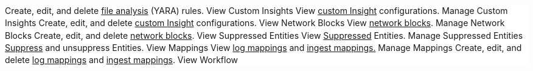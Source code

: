    <td>Create, edit, and delete <a href="https://help.sumologic.com/Cloud_SIEM_Enterprise/CSE_Rules/Import_YARA_Rules">file analysis</a> (YARA) rules.
   </td>
  </tr>
  <tr>
   <td>View Custom Insights
   </td>
   <td>View <a href="https://help.sumologic.com/Cloud_SIEM_Enterprise/Records%2C_Signals%2C_Entities%2C_and_Insights/Configure_a_Custom_Insight">custom Insight</a> configurations.
   </td>
  </tr>
  <tr>
   <td>Manage Custom Insights
   </td>
   <td>Create, edit, and delete <a href="https://help.sumologic.com/Cloud_SIEM_Enterprise/Records%2C_Signals%2C_Entities%2C_and_Insights/Configure_a_Custom_Insight">custom Insight</a> configurations.
   </td>
  </tr>
  <tr>
   <td>View Network Blocks
   </td>
   <td>View <a href="https://help.sumologic.com/Cloud_SIEM_Enterprise/Administration/Create_and_Use_Network_Blocks">network blocks</a>.
   </td>
  </tr>
  <tr>
   <td>Manage Network Blocks
   </td>
   <td>Create, edit, and delete <a href="https://help.sumologic.com/Cloud_SIEM_Enterprise/Administration/Create_and_Use_Network_Blocks">network blocks</a>.
   </td>
  </tr>
  <tr>
   <td>View Suppressed Entities
   </td>
   <td>View <a href="https://help.sumologic.com/Cloud_SIEM_Enterprise/Records%2C_Signals%2C_Entities%2C_and_Insights/About_Signal_Suppression">Suppressed</a> Entities.
   </td>
  </tr>
  <tr>
   <td>Manage Suppressed Entities
   </td>
   <td><a href="https://help.sumologic.com/Cloud_SIEM_Enterprise/Records%2C_Signals%2C_Entities%2C_and_Insights/About_Signal_Suppression">Suppress</a> and unsuppress Entities.
   </td>
  </tr>
  <tr>
   <td>View Mappings
   </td>
   <td>View <a href="https://help.sumologic.com/Cloud_SIEM_Enterprise/CSE_Schema/Create_a_Structured_Log_Mapping">log mappings</a> and <a href="https://help.sumologic.com/Cloud_SIEM_Enterprise/CSE_Ingestion/ztConfigure_a_Sumo_Logic_Ingest_Mapping">ingest mappings.</a>
   </td>
  </tr>
  <tr>
   <td>Manage Mappings
   </td>
   <td>Create, edit, and delete <a href="https://help.sumologic.com/Cloud_SIEM_Enterprise/CSE_Schema/Create_a_Structured_Log_Mapping">log mappings</a> and <a href="https://help.sumologic.com/Cloud_SIEM_Enterprise/CSE_Ingestion/ztConfigure_a_Sumo_Logic_Ingest_Mapping">ingest mappings</a>.
   </td>
  </tr>
  <tr>
   <td>View Workflow